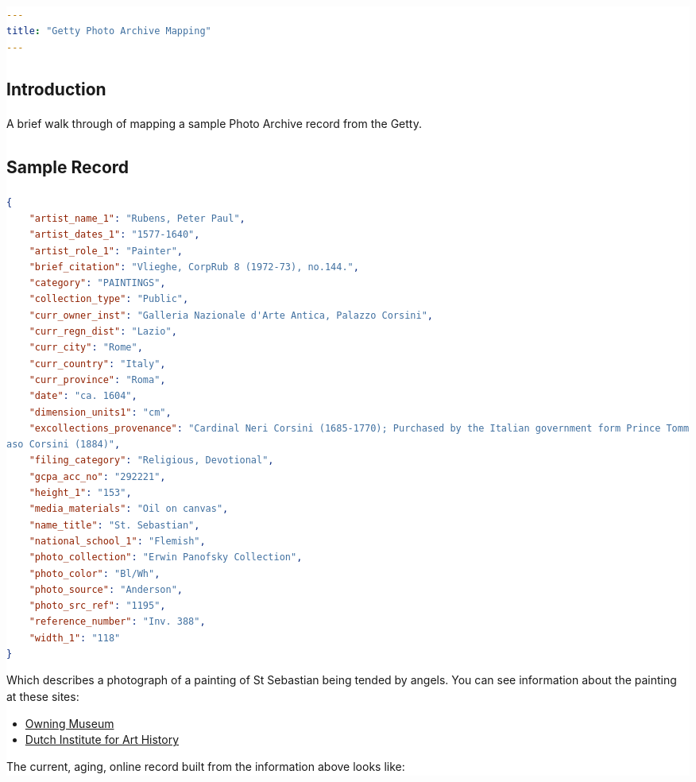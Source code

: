 ```yaml
---
title: "Getty Photo Archive Mapping"
---
```




## Introduction

A brief walk through of mapping a sample Photo Archive record from the Getty.

## Sample Record

```json
{
    "artist_name_1": "Rubens, Peter Paul", 
    "artist_dates_1": "1577-1640", 
    "artist_role_1": "Painter", 
    "brief_citation": "Vlieghe, CorpRub 8 (1972-73), no.144.", 
    "category": "PAINTINGS", 
    "collection_type": "Public", 
    "curr_owner_inst": "Galleria Nazionale d'Arte Antica, Palazzo Corsini", 
    "curr_regn_dist": "Lazio", 
    "curr_city": "Rome", 
    "curr_country": "Italy", 
    "curr_province": "Roma", 
    "date": "ca. 1604", 
    "dimension_units1": "cm",  
    "excollections_provenance": "Cardinal Neri Corsini (1685-1770); Purchased by the Italian government form Prince Tommaso Corsini (1884)", 
    "filing_category": "Religious, Devotional", 
    "gcpa_acc_no": "292221", 
    "height_1": "153", 
    "media_materials": "Oil on canvas", 
    "name_title": "St. Sebastian", 
    "national_school_1": "Flemish", 
    "photo_collection": "Erwin Panofsky Collection", 
    "photo_color": "Bl/Wh", 
    "photo_source": "Anderson", 
    "photo_src_ref": "1195", 
    "reference_number": "Inv. 388",
    "width_1": "118"
}
```

Which describes a photograph of a painting of St Sebastian being tended by angels.  You can see information about the painting at these sites:

* [Owning Museum](http://www.barberinicorsini.org/opera/san-sebastiano-curato-dagli-angeli/)
* [Dutch Institute for Art History](https://rkd.nl/en/explore/images/120267) 

The current, aging, online record built from the information above looks like:
